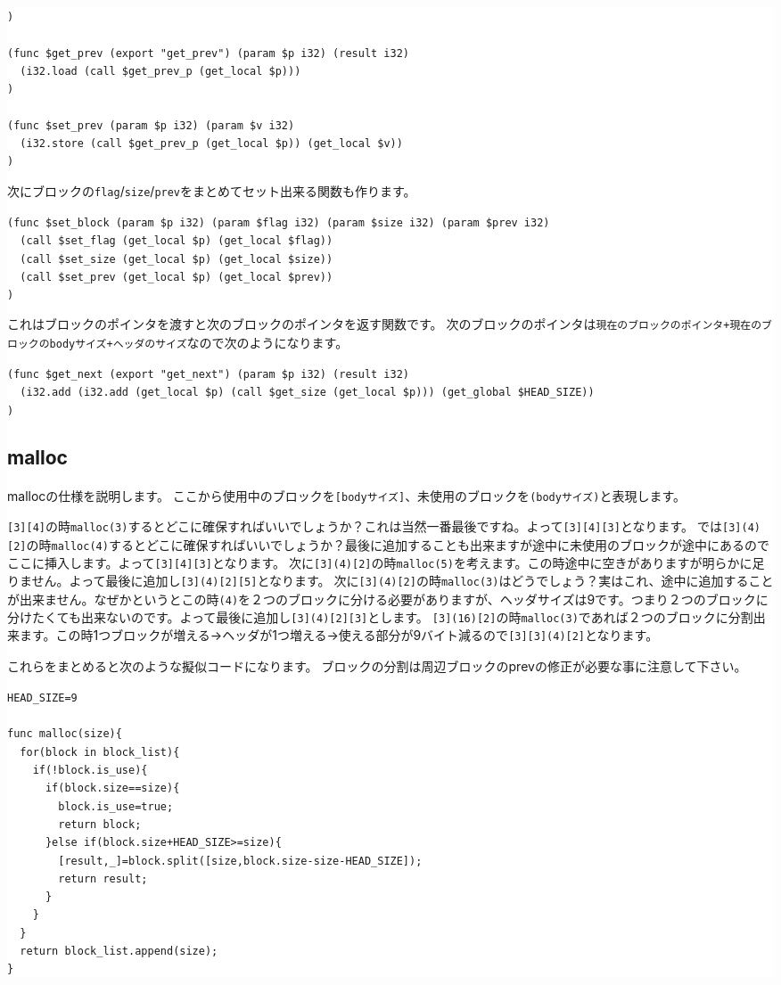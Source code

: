 ```
)

(func $get_prev (export "get_prev") (param $p i32) (result i32)
  (i32.load (call $get_prev_p (get_local $p)))
)

(func $set_prev (param $p i32) (param $v i32)
  (i32.store (call $get_prev_p (get_local $p)) (get_local $v))
)
```

次にブロックの`flag`/`size`/`prev`をまとめてセット出来る関数も作ります。

```
(func $set_block (param $p i32) (param $flag i32) (param $size i32) (param $prev i32)
  (call $set_flag (get_local $p) (get_local $flag))
  (call $set_size (get_local $p) (get_local $size))
  (call $set_prev (get_local $p) (get_local $prev))
)
```

これはブロックのポインタを渡すと次のブロックのポインタを返す関数です。
次のブロックのポインタは`現在のブロックのポインタ+現在のブロックのbodyサイズ+ヘッダのサイズ`なので次のようになります。

```
(func $get_next (export "get_next") (param $p i32) (result i32)
  (i32.add (i32.add (get_local $p) (call $get_size (get_local $p))) (get_global $HEAD_SIZE))
)
```

## malloc
mallocの仕様を説明します。
ここから使用中のブロックを`[bodyサイズ]`、未使用のブロックを`(bodyサイズ)`と表現します。

`[3][4]`の時`malloc(3)`するとどこに確保すればいいでしょうか？これは当然一番最後ですね。よって`[3][4][3]`となります。
では`[3](4)[2]`の時`malloc(4)`するとどこに確保すればいいでしょうか？最後に追加することも出来ますが途中に未使用のブロックが途中にあるのでここに挿入します。よって`[3][4][3]`となります。
次に`[3](4)[2]`の時`malloc(5)`を考えます。この時途中に空きがありますが明らかに足りません。よって最後に追加し`[3](4)[2][5]`となります。
次に`[3](4)[2]`の時`malloc(3)`はどうでしょう？実はこれ、途中に追加することが出来ません。なぜかというとこの時`(4)`を２つのブロックに分ける必要がありますが、ヘッダサイズは9です。つまり２つのブロックに分けたくても出来ないのです。よって最後に追加し`[3](4)[2][3]`とします。
`[3](16)[2]`の時`malloc(3)`であれば２つのブロックに分割出来ます。この時1つブロックが増える→ヘッダが1つ増える→使える部分が9バイト減るので`[3][3](4)[2]`となります。

これらをまとめると次のような擬似コードになります。
ブロックの分割は周辺ブロックのprevの修正が必要な事に注意して下さい。

```
HEAD_SIZE=9

func malloc(size){
  for(block in block_list){
    if(!block.is_use){
      if(block.size==size){
        block.is_use=true;
        return block;
      }else if(block.size+HEAD_SIZE>=size){
        [result,_]=block.split([size,block.size-size-HEAD_SIZE]);
        return result;
      }
    }
  }
  return block_list.append(size);
}
```
